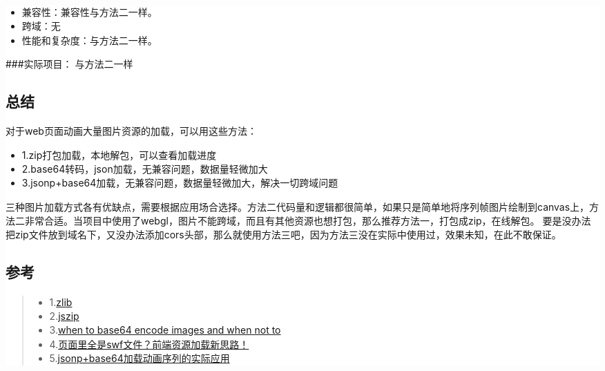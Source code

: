 * 兼容性：兼容性与方法二一样。
* 跨域：无
* 性能和复杂度：与方法二一样。

###实际项目：
与方法二一样

## 总结  
对于web页面动画大量图片资源的加载，可以用这些方法：
* 1.zip打包加载，本地解包，可以查看加载进度 
* 2.base64转码，json加载，无兼容问题，数据量轻微加大  
* 3.jsonp+base64加载，无兼容问题，数据量轻微加大，解决一切跨域问题  

三种图片加载方式各有优缺点，需要根据应用场合选择。方法二代码量和逻辑都很简单，如果只是简单地将序列帧图片绘制到canvas上，方法二非常合适。当项目中使用了webgl，图片不能跨域，而且有其他资源也想打包，那么推荐方法一，打包成zip，在线解包。
要是没办法把zip文件放到域名下，又没办法添加cors头部，那么就使用方法三吧，因为方法三没在实际中使用过，效果未知，在此不敢保证。

## 参考
> * 1.[zlib](https://github.com/imaya/zlib.js)
> * 2.[jszip](https://github.com/Stuk/jszip) 
> * 3.[when to base64 encode images and when not to](https://www.davidbcalhoun.com/2011/when-to-base64-encode-images-and-when-not-to/) 
> * 4.[页面里全是swf文件？前端资源加载新思路！](http://ks.netease.com/blog?id=7907)
> * 5.[jsonp+base64加载动画序列的实际应用](http://qnm.163.com/news/official/2017/10/19/20681_719576.html)

